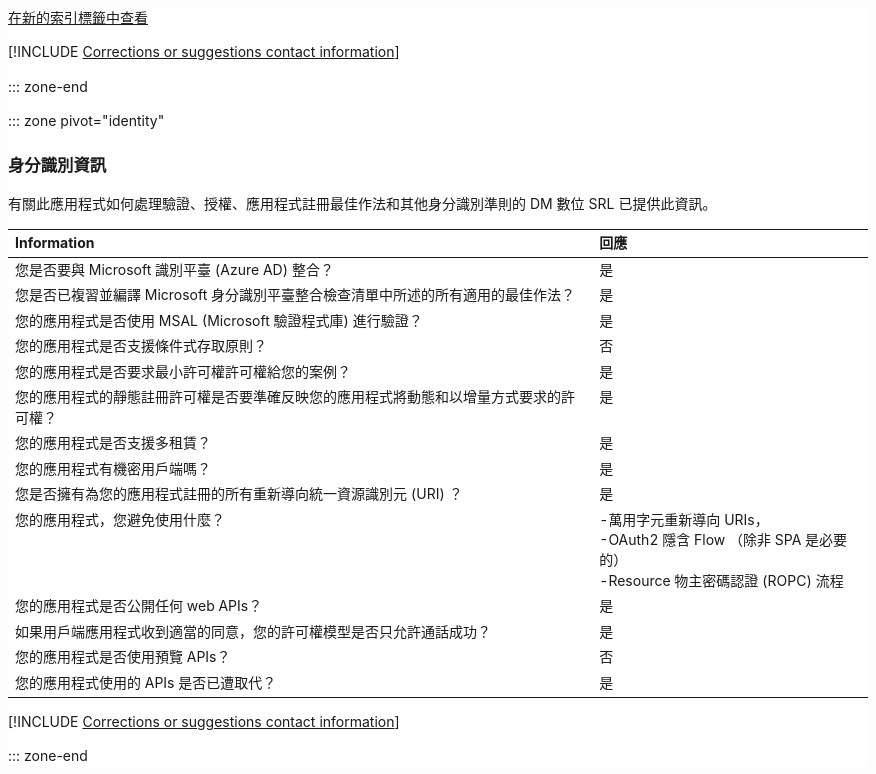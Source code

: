 <a href="https://appmcasinfoprod.azurewebsites.net/#/dashboard/" target="_blank">在新的索引標籤中查看</a>

[!INCLUDE [Corrections or suggestions contact information](../includes/corrections-or-suggestions.md)]

::: zone-end

::: zone pivot="identity"

### <a name="identity-information"></a>身分識別資訊

有關此應用程式如何處理驗證、授權、應用程式註冊最佳作法和其他身分識別準則的 DM 數位 SRL 已提供此資訊。

| **Information** | **回應** |
|:----------------|:-------------|
| 您是否要與 Microsoft 識別平臺 (Azure AD) 整合？  | 是 |
| 您是否已複習並編譯 Microsoft 身分識別平臺整合檢查清單中所述的所有適用的最佳作法？  | 是 |
| 您的應用程式是否使用 MSAL (Microsoft 驗證程式庫) 進行驗證？ | 是 |
| 您的應用程式是否支援條件式存取原則？ | 否 |
| 您的應用程式是否要求最小許可權許可權給您的案例？ | 是 |
| 您的應用程式的靜態註冊許可權是否要準確反映您的應用程式將動態和以增量方式要求的許可權？ | 是 |
| 您的應用程式是否支援多租賃？ | 是 |
| 您的應用程式有機密用戶端嗎？ | 是 |
| 您是否擁有為您的應用程式註冊的所有重新導向統一資源識別元 (URI) ？ | 是 |
| 您的應用程式，您避免使用什麼？ | -萬用字元重新導向 URIs，<br/>-OAuth2 隱含 Flow （除非 SPA 是必要的）<br/>-Resource 物主密碼認證 (ROPC) 流程 |
| 您的應用程式是否公開任何 web APIs？ | 是 |
| 如果用戶端應用程式收到適當的同意，您的許可權模型是否只允許通話成功？ | 是 |
| 您的應用程式是否使用預覽 APIs？ | 否 |
| 您的應用程式使用的 APIs 是否已遭取代？ | 是 |

[!INCLUDE [Corrections or suggestions contact information](../includes/corrections-or-suggestions.md)]

::: zone-end

